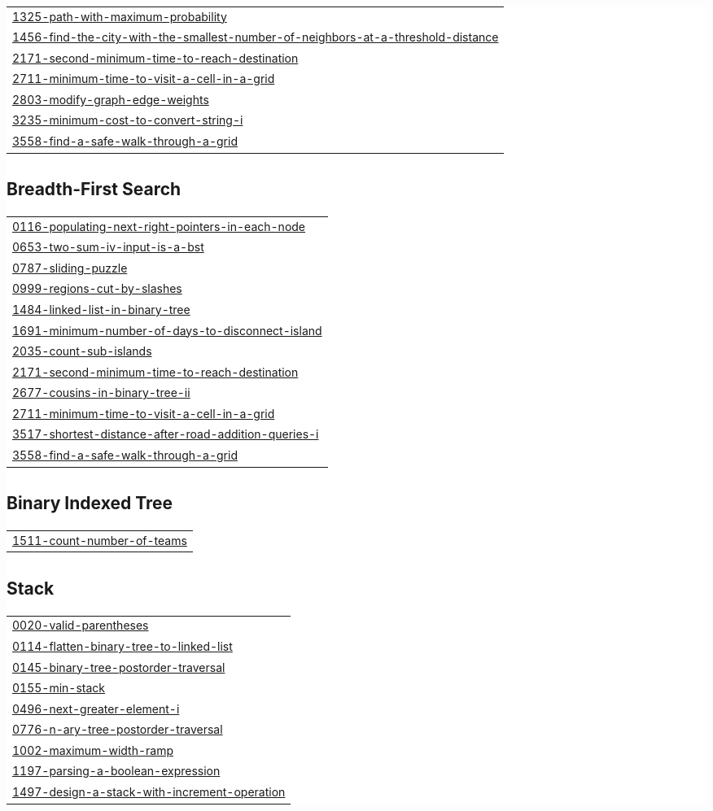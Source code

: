 |  |
| ------- |
| [1325-path-with-maximum-probability](https://github.com/aakashsharma003/Striver-SDE-Sheet-Challenge/tree/master/1325-path-with-maximum-probability) |
| [1456-find-the-city-with-the-smallest-number-of-neighbors-at-a-threshold-distance](https://github.com/aakashsharma003/Striver-SDE-Sheet-Challenge/tree/master/1456-find-the-city-with-the-smallest-number-of-neighbors-at-a-threshold-distance) |
| [2171-second-minimum-time-to-reach-destination](https://github.com/aakashsharma003/Striver-SDE-Sheet-Challenge/tree/master/2171-second-minimum-time-to-reach-destination) |
| [2711-minimum-time-to-visit-a-cell-in-a-grid](https://github.com/aakashsharma003/Striver-SDE-Sheet-Challenge/tree/master/2711-minimum-time-to-visit-a-cell-in-a-grid) |
| [2803-modify-graph-edge-weights](https://github.com/aakashsharma003/Striver-SDE-Sheet-Challenge/tree/master/2803-modify-graph-edge-weights) |
| [3235-minimum-cost-to-convert-string-i](https://github.com/aakashsharma003/Striver-SDE-Sheet-Challenge/tree/master/3235-minimum-cost-to-convert-string-i) |
| [3558-find-a-safe-walk-through-a-grid](https://github.com/aakashsharma003/Striver-SDE-Sheet-Challenge/tree/master/3558-find-a-safe-walk-through-a-grid) |
## Breadth-First Search
|  |
| ------- |
| [0116-populating-next-right-pointers-in-each-node](https://github.com/aakashsharma003/Striver-SDE-Sheet-Challenge/tree/master/0116-populating-next-right-pointers-in-each-node) |
| [0653-two-sum-iv-input-is-a-bst](https://github.com/aakashsharma003/Striver-SDE-Sheet-Challenge/tree/master/0653-two-sum-iv-input-is-a-bst) |
| [0787-sliding-puzzle](https://github.com/aakashsharma003/Striver-SDE-Sheet-Challenge/tree/master/0787-sliding-puzzle) |
| [0999-regions-cut-by-slashes](https://github.com/aakashsharma003/Striver-SDE-Sheet-Challenge/tree/master/0999-regions-cut-by-slashes) |
| [1484-linked-list-in-binary-tree](https://github.com/aakashsharma003/Striver-SDE-Sheet-Challenge/tree/master/1484-linked-list-in-binary-tree) |
| [1691-minimum-number-of-days-to-disconnect-island](https://github.com/aakashsharma003/Striver-SDE-Sheet-Challenge/tree/master/1691-minimum-number-of-days-to-disconnect-island) |
| [2035-count-sub-islands](https://github.com/aakashsharma003/Striver-SDE-Sheet-Challenge/tree/master/2035-count-sub-islands) |
| [2171-second-minimum-time-to-reach-destination](https://github.com/aakashsharma003/Striver-SDE-Sheet-Challenge/tree/master/2171-second-minimum-time-to-reach-destination) |
| [2677-cousins-in-binary-tree-ii](https://github.com/aakashsharma003/Striver-SDE-Sheet-Challenge/tree/master/2677-cousins-in-binary-tree-ii) |
| [2711-minimum-time-to-visit-a-cell-in-a-grid](https://github.com/aakashsharma003/Striver-SDE-Sheet-Challenge/tree/master/2711-minimum-time-to-visit-a-cell-in-a-grid) |
| [3517-shortest-distance-after-road-addition-queries-i](https://github.com/aakashsharma003/Striver-SDE-Sheet-Challenge/tree/master/3517-shortest-distance-after-road-addition-queries-i) |
| [3558-find-a-safe-walk-through-a-grid](https://github.com/aakashsharma003/Striver-SDE-Sheet-Challenge/tree/master/3558-find-a-safe-walk-through-a-grid) |
## Binary Indexed Tree
|  |
| ------- |
| [1511-count-number-of-teams](https://github.com/aakashsharma003/Striver-SDE-Sheet-Challenge/tree/master/1511-count-number-of-teams) |
## Stack
|  |
| ------- |
| [0020-valid-parentheses](https://github.com/aakashsharma003/Striver-SDE-Sheet-Challenge/tree/master/0020-valid-parentheses) |
| [0114-flatten-binary-tree-to-linked-list](https://github.com/aakashsharma003/Striver-SDE-Sheet-Challenge/tree/master/0114-flatten-binary-tree-to-linked-list) |
| [0145-binary-tree-postorder-traversal](https://github.com/aakashsharma003/Striver-SDE-Sheet-Challenge/tree/master/0145-binary-tree-postorder-traversal) |
| [0155-min-stack](https://github.com/aakashsharma003/Striver-SDE-Sheet-Challenge/tree/master/0155-min-stack) |
| [0496-next-greater-element-i](https://github.com/aakashsharma003/Striver-SDE-Sheet-Challenge/tree/master/0496-next-greater-element-i) |
| [0776-n-ary-tree-postorder-traversal](https://github.com/aakashsharma003/Striver-SDE-Sheet-Challenge/tree/master/0776-n-ary-tree-postorder-traversal) |
| [1002-maximum-width-ramp](https://github.com/aakashsharma003/Striver-SDE-Sheet-Challenge/tree/master/1002-maximum-width-ramp) |
| [1197-parsing-a-boolean-expression](https://github.com/aakashsharma003/Striver-SDE-Sheet-Challenge/tree/master/1197-parsing-a-boolean-expression) |
| [1497-design-a-stack-with-increment-operation](https://github.com/aakashsharma003/Striver-SDE-Sheet-Challenge/tree/master/1497-design-a-stack-with-increment-operation) |